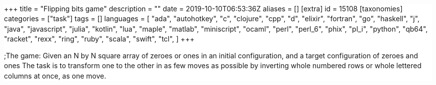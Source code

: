 +++
title = "Flipping bits game"
description = ""
date = 2019-10-10T06:53:36Z
aliases = []
[extra]
id = 15108
[taxonomies]
categories = ["task"]
tags = []
languages = [
  "ada",
  "autohotkey",
  "c",
  "clojure",
  "cpp",
  "d",
  "elixir",
  "fortran",
  "go",
  "haskell",
  "j",
  "java",
  "javascript",
  "julia",
  "kotlin",
  "lua",
  "maple",
  "matlab",
  "miniscript",
  "ocaml",
  "perl",
  "perl_6",
  "phix",
  "pl_i",
  "python",
  "qb64",
  "racket",
  "rexx",
  "ring",
  "ruby",
  "scala",
  "swift",
  "tcl",
]
+++

;The game:
Given an N by N square array of zeroes or ones in an initial
configuration, and a target configuration of zeroes and ones
The task is to transform one to the other in as few moves as 
possible by inverting whole numbered rows or whole lettered 
columns at once, as one move.
